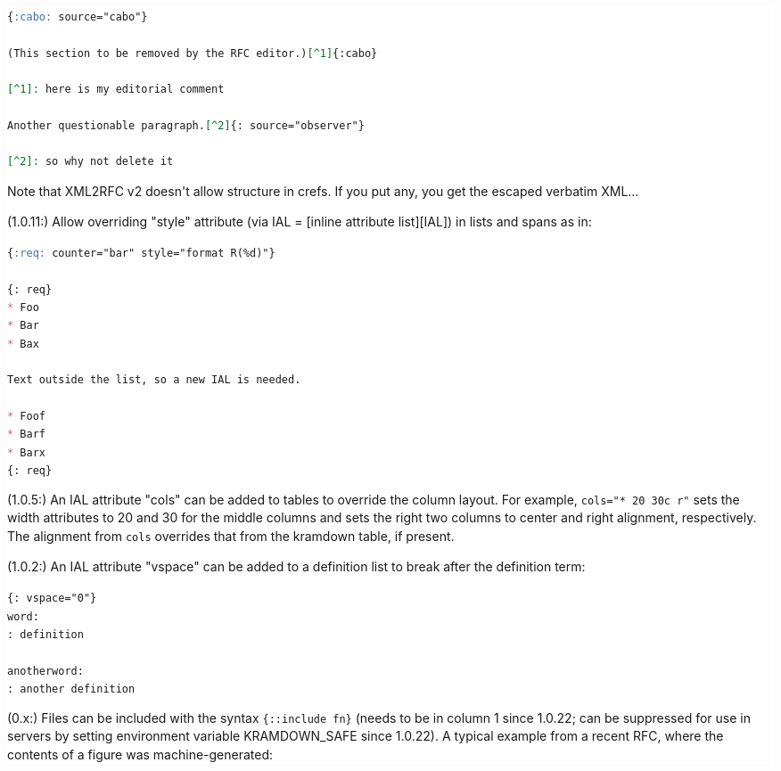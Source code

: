 ```markdown
{:cabo: source="cabo"}

(This section to be removed by the RFC editor.)[^1]{:cabo}

[^1]: here is my editorial comment

Another questionable paragraph.[^2]{: source="observer"}

[^2]: so why not delete it
```

Note that XML2RFC v2 doesn't allow structure in crefs. If you put any,
you get the escaped verbatim XML...

(1.0.11:) Allow overriding "style" attribute (via IAL =
[inline attribute list][IAL]) in lists and spans
as in:

```markdown
{:req: counter="bar" style="format R(%d)"}

{: req}
* Foo
* Bar
* Bax

Text outside the list, so a new IAL is needed.

* Foof
* Barf
* Barx
{: req}
```

(1.0.5:) An IAL attribute "cols" can be added to tables to override
the column layout.  For example, `cols="* 20 30c r"` sets the width attributes to
20 and 30 for the middle columns and sets the right two columns to
center and right alignment, respectively.  The alignment from `cols`
overrides that from the kramdown table, if present.

(1.0.2:) An IAL attribute "vspace" can be added to a definition list
to break after the definition term:

```markdown
{: vspace="0"}
word:
: definition

anotherword:
: another definition
```

(0.x:) Files can be included with the syntax `{::include fn}` (needs
to be in column 1 since 1.0.22; can be suppressed for use in servers
by setting environment variable KRAMDOWN_SAFE since 1.0.22).  A
typical example from a recent RFC, where the contents of a figure was
machine-generated:


[the wiki]: https://github.com/cabo/kramdown-rfc/wiki
[v3 announcement mail]: https://mailarchive.ietf.org/arch/msg/rfc-markdown/JC__LDDGuUbSFqyaEntF9r4kwKw
[goat]: https://github.com/blampe/goat
[ditaa]:  https://github.com/stathissideris/ditaa
[mscgen]: http://www.mcternan.me.uk/mscgen/
[plantuml]: https://plantuml.com
[mermaid]: https://github.com/mermaid-js/mermaid-cli
[tex2svg]: https://github.com/mathjax/MathJax-demos-node/blob/master/direct/tex2svg
[utftex]: https://github.com/bartp5/libtexprintf
[svg]: https://github.com/cabo/kramdown-rfc/wiki/SVG
[kramdown_options]: https://kramdown.gettalong.org/options.html
[BCP 14]: https://www.rfc-editor.org/info/bcp14
[standard boilerplate text]: https://tools.ietf.org/html/rfc8174#page-3
[^1]: here is my editorial comment: warble warble.
[^2]: so why not delete it?
[grunt]: http://gruntjs.com
[I-D Template]: https://github.com/martinthomson/i-d-template
[kramdown]: https://kramdown.gettalong.org
[kdsyntax]: http://kramdown.gettalong.org/syntax.html
[IAL]: https://kramdown.gettalong.org/syntax.html#inline-attribute-lists
[ALD]: https://kramdown.gettalong.org/syntax.html#attribute-list-definitions
[stupid]: http://tools.ietf.org/id/draft-hartke-xmpp-stupid-00
[RFC 2629]: https://www.rfc-editor.org/rfc/rfc2629.html
[RFC 7749]: https://www.rfc-editor.org/rfc/rfc7749.html
[RFC 7991]: https://www.rfc-editor.org/rfc/rfc7991.html
[v3]: https://xml2rfc.tools.ietf.org/xml2rfc-doc.html
[markdown]: http://en.wikipedia.org/wiki/Markdown
[IETF]: http://www.ietf.org
[Miek Gieben]: http://www.miek.nl/
[pandoc2rfc]: https://github.com/miekg/pandoc2rfc/
[XML2RFC]: https://github.com/ietf-tools/xml2rfc
[RFC 7328]: http://tools.ietf.org/html/rfc7328
[mmark-git]: https://github.com/miekg/mmark
[mmark]: https://mmark.nl
[YAML]: http://www.yaml.org/spec/1.2/spec.html
[draft-ribose-asciirfc]: https://tools.ietf.org/html/draft-ribose-asciirfc
[asciidoctor-rfc]: https://github.com/metanorma/asciidoctor-rfc
[asciidoc]: http://www.methods.co.nz/asciidoc/
[orgmode]: http://orgmode.org
[BibXML]: https://bib.ietf.org/